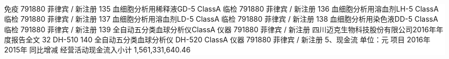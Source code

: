 免疫
791880
菲律宾
/
新注册
135
血细胞分析用稀释液GD-5
ClassA
临检
791880
菲律宾
/
新注册
136
血细胞分析用溶血剂LH-5
ClassA
临检
791880
菲律宾
/
新注册
137
血细胞分析用溶血剂LD-5
ClassA
临检
791880
菲律宾
/
新注册
138
血细胞分析用染色液DD-5
ClassA
临检
791880
菲律宾
/
新注册
139
全自动五分类血球分析仪ClassA
仪器
791880
菲律宾
/
新注册
四川迈克生物科技股份有限公司2016年年度报告全文
32
DH-510
140
全自动五分类血球分析仪
DH-520
ClassA
仪器
791880
菲律宾
/
新注册
5、现金流
单位：元
项目
2016年
2015年
同比增减
经营活动现金流入小计
1,561,331,640.46
